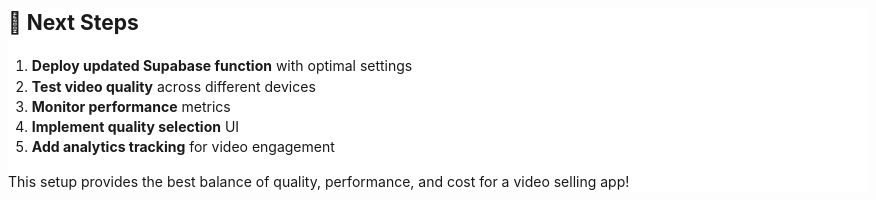 ## 🚀 **Next Steps**

1. **Deploy updated Supabase function** with optimal settings
2. **Test video quality** across different devices
3. **Monitor performance** metrics
4. **Implement quality selection** UI
5. **Add analytics tracking** for video engagement

This setup provides the best balance of quality, performance, and cost for a video selling app! 